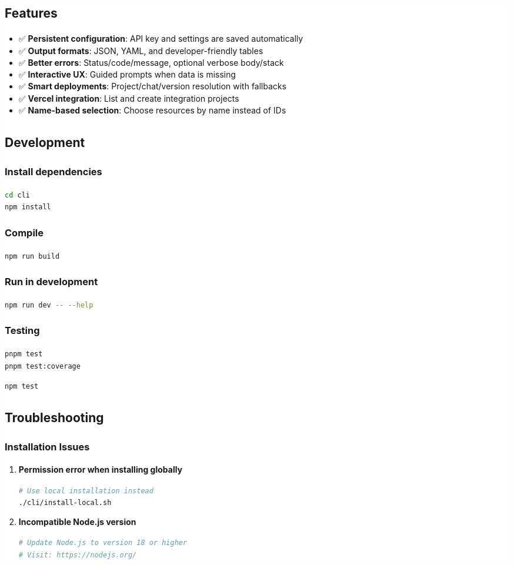 ## Features

- ✅ **Persistent configuration**: API key and settings are saved automatically
- ✅ **Output formats**: JSON, YAML, and developer-friendly tables
- ✅ **Better errors**: Status/code/message, optional verbose body/stack
- ✅ **Interactive UX**: Guided prompts when data is missing
- ✅ **Smart deployments**: Project/chat/version resolution with fallbacks
- ✅ **Vercel integration**: List and create integration projects
- ✅ **Name-based selection**: Choose resources by name instead of IDs

## Development

### Install dependencies
```bash
cd cli
npm install
```

### Compile
```bash
npm run build
```

### Run in development
```bash
npm run dev -- --help
```

### Testing
```
pnpm test
pnpm test:coverage
```
```bash
npm test
```

## Troubleshooting

### Installation Issues

1. **Permission error when installing globally**
   ```bash
   # Use local installation instead
   ./cli/install-local.sh
   ```

2. **Incompatible Node.js version**
   ```bash
   # Update Node.js to version 18 or higher
   # Visit: https://nodejs.org/
   ```
